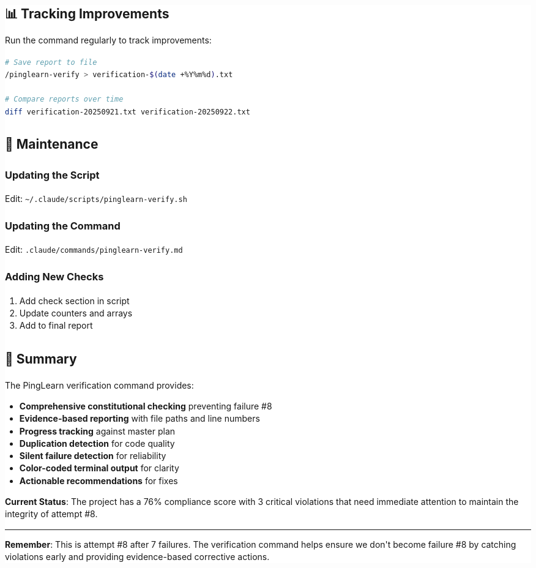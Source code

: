 ## 📊 Tracking Improvements

Run the command regularly to track improvements:
```bash
# Save report to file
/pinglearn-verify > verification-$(date +%Y%m%d).txt

# Compare reports over time
diff verification-20250921.txt verification-20250922.txt
```

## 🔄 Maintenance

### Updating the Script
Edit: `~/.claude/scripts/pinglearn-verify.sh`

### Updating the Command
Edit: `.claude/commands/pinglearn-verify.md`

### Adding New Checks
1. Add check section in script
2. Update counters and arrays
3. Add to final report

## 🎉 Summary

The PingLearn verification command provides:
- **Comprehensive constitutional checking** preventing failure #8
- **Evidence-based reporting** with file paths and line numbers
- **Progress tracking** against master plan
- **Duplication detection** for code quality
- **Silent failure detection** for reliability
- **Color-coded terminal output** for clarity
- **Actionable recommendations** for fixes

**Current Status**: The project has a 76% compliance score with 3 critical violations that need immediate attention to maintain the integrity of attempt #8.

---

**Remember**: This is attempt #8 after 7 failures. The verification command helps ensure we don't become failure #8 by catching violations early and providing evidence-based corrective actions.